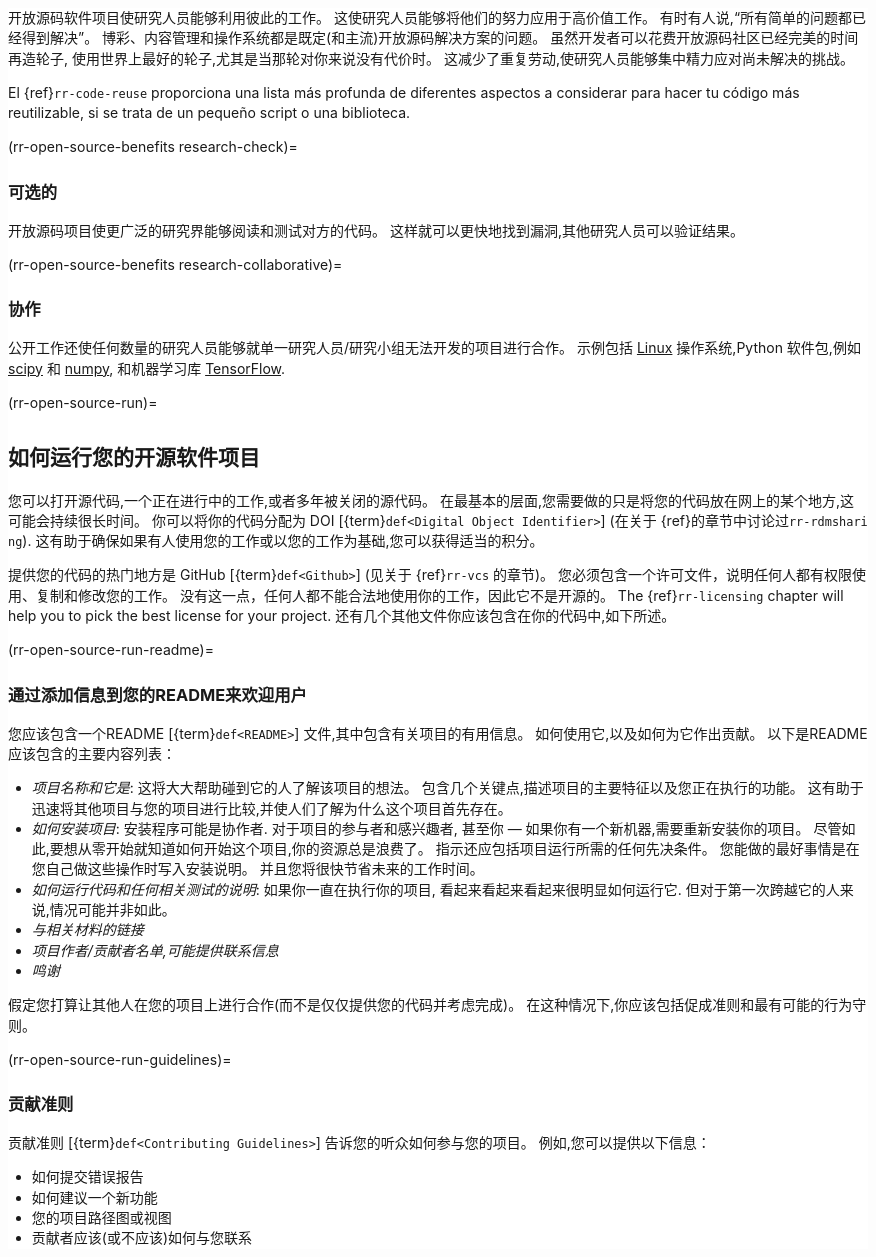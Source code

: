 开放源码软件项目使研究人员能够利用彼此的工作。 这使研究人员能够将他们的努力应用于高价值工作。 有时有人说,“所有简单的问题都已经得到解决”。 博彩、内容管理和操作系统都是既定(和主流)开放源码解决方案的问题。 虽然开发者可以花费开放源码社区已经完美的时间再造轮子, 使用世界上最好的轮子,尤其是当那轮对你来说没有代价时。 这减少了重复劳动,使研究人员能够集中精力应对尚未解决的挑战。

El {ref}`rr-code-reuse` proporciona una lista más profunda de diferentes aspectos a considerar para hacer tu código más reutilizable, si se trata de un pequeño script o una biblioteca.

(rr-open-source-benefits research-check)=
### 可选的

开放源码项目使更广泛的研究界能够阅读和测试对方的代码。 这样就可以更快地找到漏洞,其他研究人员可以验证结果。

(rr-open-source-benefits research-collaborative)=
### 协作
公开工作还使任何数量的研究人员能够就单一研究人员/研究小组无法开发的项目进行合作。 示例包括 [Linux](https://www.linux.org/) 操作系统,Python 软件包,例如 [scipy](https://www.scipy.org/) 和 [numpy](http://www.numpy.org/), 和机器学习库 [TensorFlow](https://www.tensorflow.org/).

(rr-open-source-run)=
## 如何运行您的开源软件项目

您可以打开源代码,一个正在进行中的工作,或者多年被关闭的源代码。 在最基本的层面,您需要做的只是将您的代码放在网上的某个地方,这可能会持续很长时间。 你可以将你的代码分配为 DOI [{term}`def<Digital Object Identifier>`] (在关于 {ref}的章节中讨论过`rr-rdmsharing`). 这有助于确保如果有人使用您的工作或以您的工作为基础,您可以获得适当的积分。

提供您的代码的热门地方是 GitHub [{term}`def<Github>`] (见关于 {ref}`rr-vcs` 的章节)。 您必须包含一个许可文件，说明任何人都有权限使用、复制和修改您的工作。 没有这一点，任何人都不能合法地使用你的工作，因此它不是开源的。 The {ref}`rr-licensing` chapter will help you to pick the best license for your project. 还有几个其他文件你应该包含在你的代码中,如下所述。

(rr-open-source-run-readme)=
### 通过添加信息到您的README来欢迎用户

您应该包含一个README [{term}`def<README>`] 文件,其中包含有关项目的有用信息。 如何使用它,以及如何为它作出贡献。 以下是README应该包含的主要内容列表：

- _项目名称和它是_: 这将大大帮助碰到它的人了解该项目的想法。 包含几个关键点,描述项目的主要特征以及您正在执行的功能。 这有助于迅速将其他项目与您的项目进行比较,并使人们了解为什么这个项目首先存在。
- _如何安装项目_: 安装程序可能是协作者. 对于项目的参与者和感兴趣者, 甚至你 — 如果你有一个新机器,需要重新安装你的项目。 尽管如此,要想从零开始就知道如何开始这个项目,你的资源总是浪费了。 指示还应包括项目运行所需的任何先决条件。 您能做的最好事情是在您自己做这些操作时写入安装说明。 并且您将很快节省未来的工作时间。
- _如何运行代码和任何相关测试的说明_: 如果你一直在执行你的项目, 看起来看起来看起来很明显如何运行它. 但对于第一次跨越它的人来说,情况可能并非如此。
- _与相关材料的链接_
- _项目作者/贡献者名单,可能提供联系信息_
- _鸣谢_

假定您打算让其他人在您的项目上进行合作(而不是仅仅提供您的代码并考虑完成)。 在这种情况下,你应该包括促成准则和最有可能的行为守则。

(rr-open-source-run-guidelines)=
### 贡献准则

贡献准则 [{term}`def<Contributing Guidelines>`] 告诉您的听众如何参与您的项目。 例如,您可以提供以下信息：

- 如何提交错误报告
- 如何建议一个新功能
- 您的项目路径图或视图
- 贡献者应该(或不应该)如何与您联系
